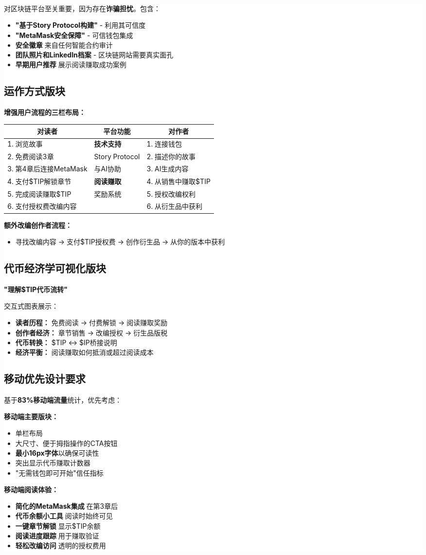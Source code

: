 对区块链平台至关重要，因为存在**诈骗担忧**。包含：

- **"基于Story Protocol构建"** - 利用其可信度
- **"MetaMask安全保障"** - 可信钱包集成
- **安全徽章** 来自任何智能合约审计
- **团队照片和LinkedIn档案** - 区块链网站需要真实面孔
- **早期用户推荐** 展示阅读赚取成功案例

## **运作方式版块**

**增强用户流程的三栏布局：**

| 对读者                 | 平台功能       | 对作者              |
| ---------------------- | -------------- | ------------------- |
| 1. 浏览故事            | **技术支持**   | 1. 连接钱包         |
| 2. 免费阅读3章         | Story Protocol | 2. 描述你的故事     |
| 3. 第4章后连接MetaMask | 与AI协助       | 3. AI生成内容       |
| 4. 支付$TIP解锁章节    | **阅读赚取**   | 4. 从销售中赚取$TIP |
| 5. 完成阅读赚取$TIP    | 奖励系统       | 5. 授权改编权利     |
| 6. 支付授权费改编内容  |                | 6. 从衍生品中获利   |

**额外改编创作者流程：**

- 寻找改编内容 → 支付$TIP授权费 → 创作衍生品 → 从你的版本中获利

## **代币经济学可视化版块**

**"理解$TIP代币流转"**

交互式图表展示：

- **读者历程：** 免费阅读 → 付费解锁 → 阅读赚取奖励
- **创作者经济：** 章节销售 → 改编授权 → 衍生品版税
- **代币转换：** $TIP ↔ $IP桥接说明
- **经济平衡：** 阅读赚取如何抵消或超过阅读成本

## **移动优先设计要求**

基于**83%移动端流量**统计，优先考虑：

**移动端主要版块：**

- 单栏布局
- 大尺寸、便于拇指操作的CTA按钮
- **最小16px字体**以确保可读性
- 突出显示代币赚取计数器
- "无需钱包即可开始"信任指标

**移动端阅读体验：**

- **简化的MetaMask集成** 在第3章后
- **代币余额小工具** 阅读时始终可见
- **一键章节解锁** 显示$TIP余额
- **阅读进度跟踪** 用于赚取验证
- **轻松改编访问** 透明的授权费用
